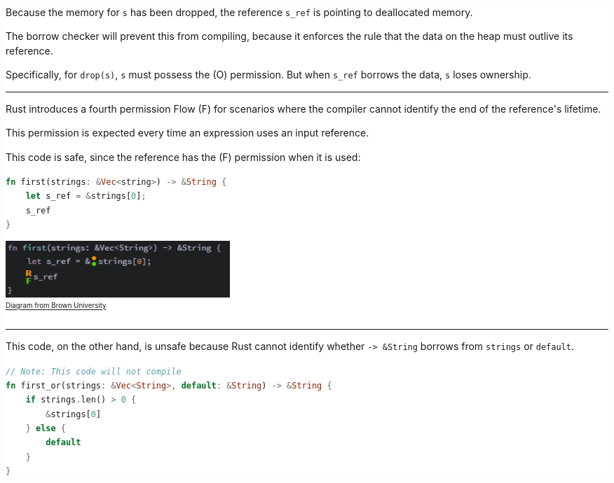 Because the memory for ```s``` has been dropped, the
reference ```s_ref``` is pointing to deallocated memory.

The borrow checker will prevent this from compiling, because
it enforces the rule that the data on the heap must outlive
its reference.

Specifically, for ```drop(s)```, ```s``` must possess the
(O) permission. But when ```s_ref``` borrows the data,
```s``` loses ownership.

---

Rust introduces a fourth permission Flow (F) for scenarios
where the compiler cannot identify the end of the reference's
lifetime.

This permission is expected every time an expression uses an
input reference.

This code is safe, since the reference has the (F) permission
when it is used:

```rust
fn first(strings: &Vec<string>) -> &String {
    let s_ref = &strings[0];
    s_ref
}
```

<img src="../additional-files/images/diagram0402o.png"
     style="width:320px;" alt="Diagram 4.2o"
     title="Diagram 4.2o">
<br><sup><sup>[Diagram from Brown University](https://rust-book.cs.brown.edu)</sup></sup>

---

This code, on the other hand, is unsafe because Rust cannot
identify whether ```-> &String``` borrows from ```strings```
or ```default```.

```rust
// Note: This code will not compile
fn first_or(strings: &Vec<String>, default: &String) -> &String {
    if strings.len() > 0 {
        &strings[0]
    } else {
        default
    }
}
```
